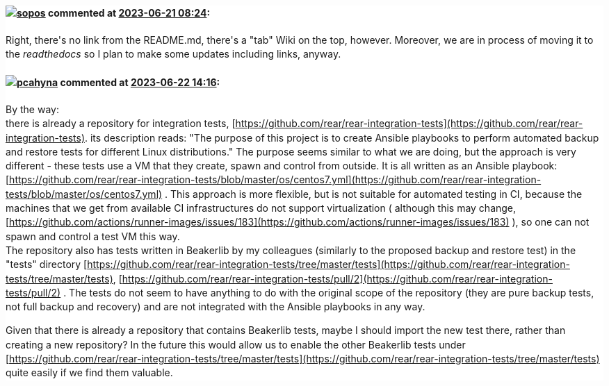 #### <img src="https://avatars.githubusercontent.com/u/16821184?u=c13fb797b7d48add5097ceac376fb3b068376e3c&v=4" width="50">[sopos](https://github.com/sopos) commented at [2023-06-21 08:24](https://github.com/rear/rear/issues/3014#issuecomment-1600407763):

Right, there's no link from the README.md, there's a "tab" Wiki on the
top, however. Moreover, we are in process of moving it to the
*readthedocs* so I plan to make some updates including links, anyway.

#### <img src="https://avatars.githubusercontent.com/u/26300485?u=9105d243bc9f7ade463a3e52e8dd13fa67837158&v=4" width="50">[pcahyna](https://github.com/pcahyna) commented at [2023-06-22 14:16](https://github.com/rear/rear/issues/3014#issuecomment-1602723398):

By the way:  
there is already a repository for integration tests,
[https://github.com/rear/rear-integration-tests](https://github.com/rear/rear-integration-tests).
its description reads: "The purpose of this project is to create Ansible
playbooks to perform automated backup and restore tests for different
Linux distributions." The purpose seems similar to what we are doing,
but the approach is very different - these tests use a VM that they
create, spawn and control from outside. It is all written as an Ansible
playbook:
[https://github.com/rear/rear-integration-tests/blob/master/os/centos7.yml](https://github.com/rear/rear-integration-tests/blob/master/os/centos7.yml)
. This approach is more flexible, but is not suitable for automated
testing in CI, because the machines that we get from available CI
infrastructures do not support virtualization ( although this may
change,
[https://github.com/actions/runner-images/issues/183](https://github.com/actions/runner-images/issues/183)
), so one can not spawn and control a test VM this way.  
The repository also has tests written in Beakerlib by my colleagues
(similarly to the proposed backup and restore test) in the "tests"
directory
[https://github.com/rear/rear-integration-tests/tree/master/tests](https://github.com/rear/rear-integration-tests/tree/master/tests),
[https://github.com/rear/rear-integration-tests/pull/2](https://github.com/rear/rear-integration-tests/pull/2)
. The tests do not seem to have anything to do with the original scope
of the repository (they are pure backup tests, not full backup and
recovery) and are not integrated with the Ansible playbooks in any way.

Given that there is already a repository that contains Beakerlib tests,
maybe I should import the new test there, rather than creating a new
repository? In the future this would allow us to enable the other
Beakerlib tests under
[https://github.com/rear/rear-integration-tests/tree/master/tests](https://github.com/rear/rear-integration-tests/tree/master/tests)
quite easily if we find them valuable.
